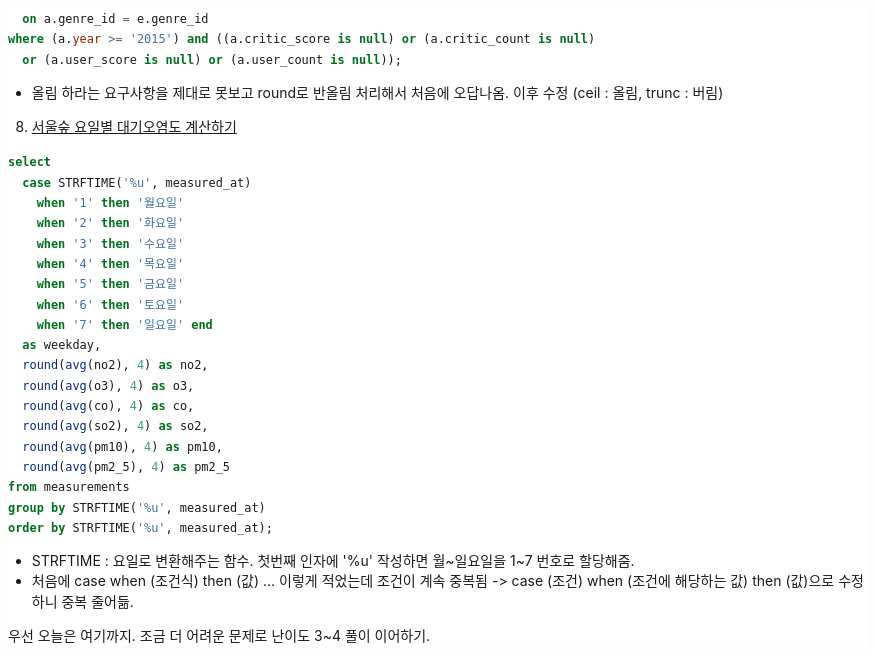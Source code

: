 ```sql
  on a.genre_id = e.genre_id
where (a.year >= '2015') and ((a.critic_score is null) or (a.critic_count is null)
  or (a.user_score is null) or (a.user_count is null));
```

- 올림 하라는 요구사항을 제대로 못보고 round로 반올림 처리해서 처음에 오답나옴. 이후 수정 (ceil : 올림, trunc : 버림)

8. [서울숲 요일별 대기오염도 계산하기](https://solvesql.com/problems/weekday-stats-airpollution/)

```sql
select 
  case STRFTIME('%u', measured_at)
    when '1' then '월요일'
    when '2' then '화요일'
    when '3' then '수요일'
    when '4' then '목요일'
    when '5' then '금요일'
    when '6' then '토요일'
    when '7' then '일요일' end
  as weekday, 
  round(avg(no2), 4) as no2, 
  round(avg(o3), 4) as o3, 
  round(avg(co), 4) as co, 
  round(avg(so2), 4) as so2, 
  round(avg(pm10), 4) as pm10, 
  round(avg(pm2_5), 4) as pm2_5
from measurements
group by STRFTIME('%u', measured_at)
order by STRFTIME('%u', measured_at);
```

- STRFTIME : 요일로 변환해주는 함수. 첫번째 인자에 '%u' 작성하면 월~일요일을 1~7 번호로 할당해줌.
- 처음에 case when (조건식) then (값) ... 이렇게 적었는데 조건이 계속 중복됨 -> case (조건) when (조건에 해당하는 값) then (값)으로 수정하니 중복 줄어듦.


우선 오늘은 여기까지. 조금 더 어려운 문제로 난이도 3~4 풀이 이어하기.
